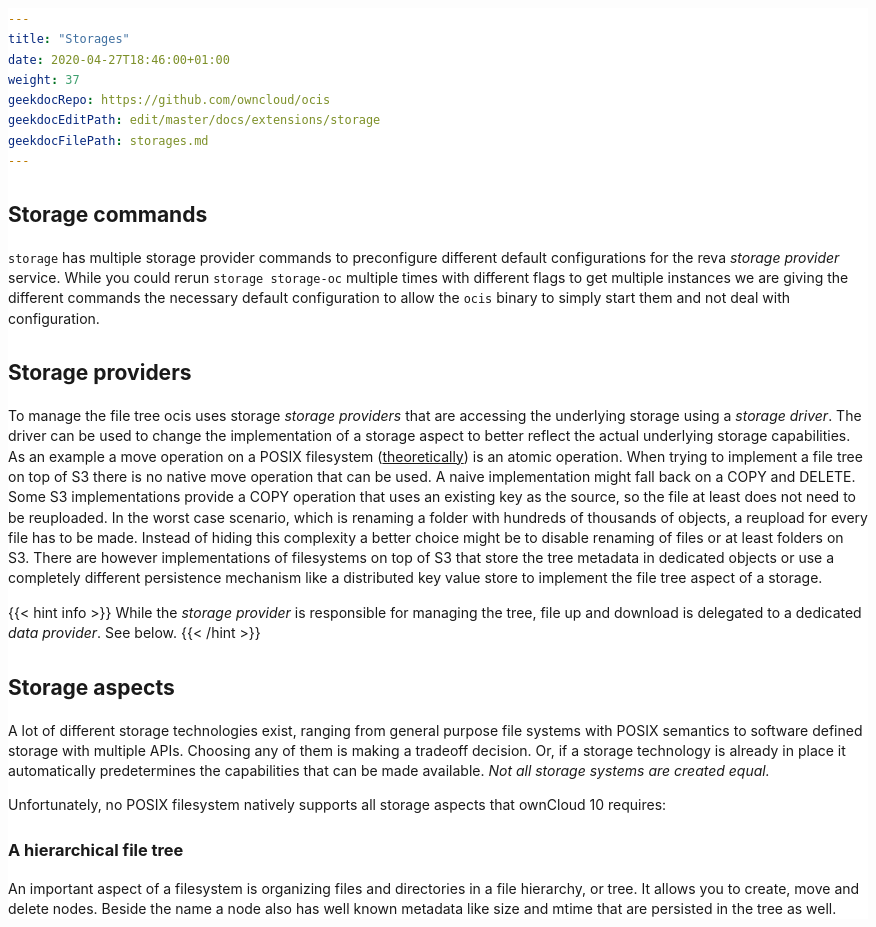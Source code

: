 ```yaml
---
title: "Storages"
date: 2020-04-27T18:46:00+01:00
weight: 37
geekdocRepo: https://github.com/owncloud/ocis
geekdocEditPath: edit/master/docs/extensions/storage
geekdocFilePath: storages.md
---
```


## Storage commands

`storage` has multiple storage provider commands to preconfigure different default configurations for the reva *storage provider* service. While you could rerun `storage storage-oc` multiple times with different flags to get multiple instances we are giving the different commands the necessary default configuration to allow the `ocis` binary to simply start them and not deal with configuration.

## Storage providers

To manage the file tree ocis uses storage *storage providers* that are accessing the underlying storage using a *storage driver*. The driver can be used to change the implementation of a storage aspect to better reflect the actual underlying storage capabilities. As an example a move operation on a POSIX filesystem ([theoretically](https://danluu.com/deconstruct-files/)) is an atomic operation. When trying to implement a file tree on top of S3 there is no native move operation that can be used. A naive implementation might fall back on a COPY and DELETE. Some S3 implementations provide a COPY operation that uses an existing key as the source, so the file at least does not need to be reuploaded. In the worst case scenario, which is renaming a folder with hundreds of thousands of objects, a reupload for every file has to be made. Instead of hiding this complexity a better choice might be to disable renaming of files or at least folders on S3. There are however implementations of filesystems on top of S3 that store the tree metadata in dedicated objects or use a completely different persistence mechanism like a distributed key value store to implement the file tree aspect of a storage.


{{< hint info >}}
While the *storage provider* is responsible for managing the tree, file up and download is delegated to a dedicated *data provider*. See below.
{{< /hint >}}

## Storage aspects
A lot of different storage technologies exist, ranging from general purpose file systems with POSIX semantics to software defined storage with multiple APIs. Choosing any of them is making a tradeoff decision. Or, if a storage technology is already in place it automatically predetermines the capabilities that can be made available. *Not all storage systems are created equal.*

Unfortunately, no POSIX filesystem natively supports all storage aspects that ownCloud 10 requires:


### A hierarchical file tree
An important aspect of a filesystem is organizing files and directories in a file hierarchy, or tree. It allows you to create, move and delete nodes. Beside the name a node also has well known metadata like size and mtime that are persisted in the tree as well.
